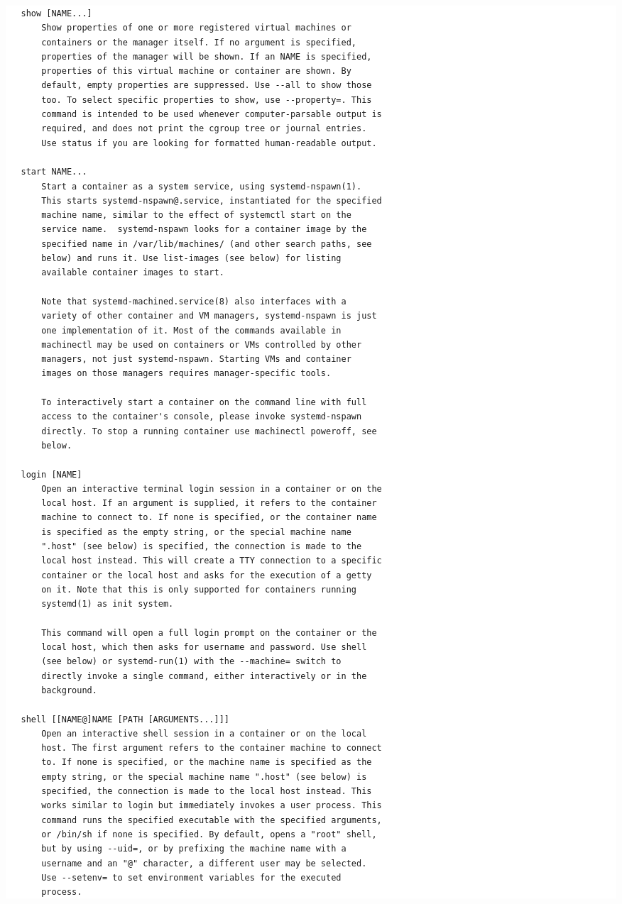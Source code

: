        show [NAME...]
           Show properties of one or more registered virtual machines or
           containers or the manager itself. If no argument is specified,
           properties of the manager will be shown. If an NAME is specified,
           properties of this virtual machine or container are shown. By
           default, empty properties are suppressed. Use --all to show those
           too. To select specific properties to show, use --property=. This
           command is intended to be used whenever computer-parsable output is
           required, and does not print the cgroup tree or journal entries.
           Use status if you are looking for formatted human-readable output.

       start NAME...
           Start a container as a system service, using systemd-nspawn(1).
           This starts systemd-nspawn@.service, instantiated for the specified
           machine name, similar to the effect of systemctl start on the
           service name.  systemd-nspawn looks for a container image by the
           specified name in /var/lib/machines/ (and other search paths, see
           below) and runs it. Use list-images (see below) for listing
           available container images to start.

           Note that systemd-machined.service(8) also interfaces with a
           variety of other container and VM managers, systemd-nspawn is just
           one implementation of it. Most of the commands available in
           machinectl may be used on containers or VMs controlled by other
           managers, not just systemd-nspawn. Starting VMs and container
           images on those managers requires manager-specific tools.

           To interactively start a container on the command line with full
           access to the container's console, please invoke systemd-nspawn
           directly. To stop a running container use machinectl poweroff, see
           below.

       login [NAME]
           Open an interactive terminal login session in a container or on the
           local host. If an argument is supplied, it refers to the container
           machine to connect to. If none is specified, or the container name
           is specified as the empty string, or the special machine name
           ".host" (see below) is specified, the connection is made to the
           local host instead. This will create a TTY connection to a specific
           container or the local host and asks for the execution of a getty
           on it. Note that this is only supported for containers running
           systemd(1) as init system.

           This command will open a full login prompt on the container or the
           local host, which then asks for username and password. Use shell
           (see below) or systemd-run(1) with the --machine= switch to
           directly invoke a single command, either interactively or in the
           background.

       shell [[NAME@]NAME [PATH [ARGUMENTS...]]]
           Open an interactive shell session in a container or on the local
           host. The first argument refers to the container machine to connect
           to. If none is specified, or the machine name is specified as the
           empty string, or the special machine name ".host" (see below) is
           specified, the connection is made to the local host instead. This
           works similar to login but immediately invokes a user process. This
           command runs the specified executable with the specified arguments,
           or /bin/sh if none is specified. By default, opens a "root" shell,
           but by using --uid=, or by prefixing the machine name with a
           username and an "@" character, a different user may be selected.
           Use --setenv= to set environment variables for the executed
           process.
